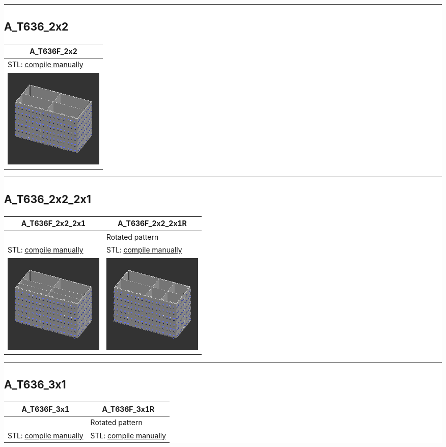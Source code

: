 
---
## A_T636_2x2
| **A_T636F_2x2** | 
| --- | 
| STL: [compile manually](https://github.com/CZDanol/DNLTray#how-to-compile) | 
| ![preview](png/A_T636F_2x2.png) | 


---
## A_T636_2x2_2x1
| **A_T636F_2x2_2x1** | **A_T636F_2x2_2x1R** | 
| --- | --- | 
|  | Rotated pattern | 
| STL: [compile manually](https://github.com/CZDanol/DNLTray#how-to-compile) | STL: [compile manually](https://github.com/CZDanol/DNLTray#how-to-compile) | 
| ![preview](png/A_T636F_2x2_2x1.png) | ![preview](png/A_T636F_2x2_2x1R.png) | 


---
## A_T636_3x1
| **A_T636F_3x1** | **A_T636F_3x1R** | 
| --- | --- | 
|  | Rotated pattern | 
| STL: [compile manually](https://github.com/CZDanol/DNLTray#how-to-compile) | STL: [compile manually](https://github.com/CZDanol/DNLTray#how-to-compile) | 